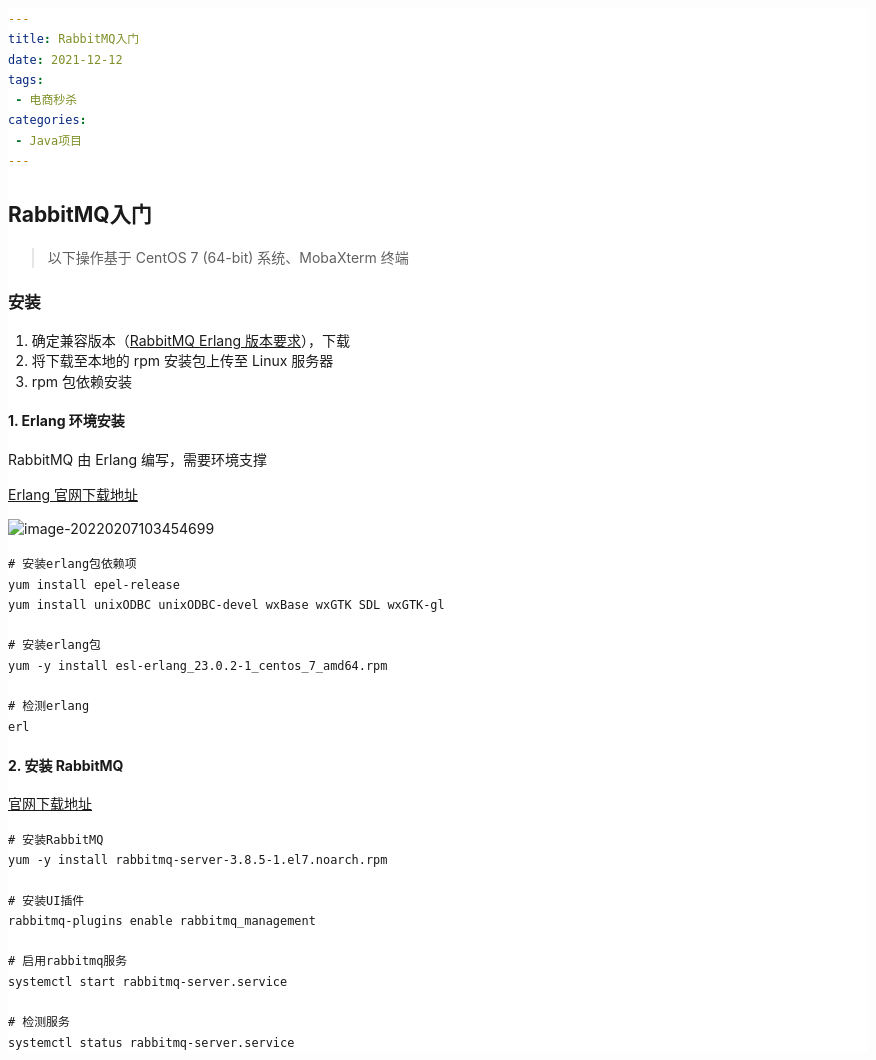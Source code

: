 ```yaml
---
title: RabbitMQ入门
date: 2021-12-12
tags:
 - 电商秒杀
categories:
 - Java项目
---
```


## RabbitMQ入门

> 以下操作基于 CentOS 7 (64-bit) 系统、MobaXterm 终端

### 安装

1. 确定兼容版本（[RabbitMQ Erlang 版本要求](https://www.rabbitmq.com/which-erlang.html)），下载	
2. 将下载至本地的 rpm 安装包上传至 Linux 服务器
3. rpm 包依赖安装

#### 1. Erlang 环境安装

RabbitMQ 由 Erlang 编写，需要环境支撑

[Erlang 官网下载地址](https://www.erlang-solutions.com/downloads/#)

![image-20220207103454699](http://image.xiaobailx.top/images/20220207103454.png)

```shell
# 安装erlang包依赖项
yum install epel-release
yum install unixODBC unixODBC-devel wxBase wxGTK SDL wxGTK-gl

# 安装erlang包
yum -y install esl-erlang_23.0.2-1_centos_7_amd64.rpm

# 检测erlang
erl
```



#### 2. 安装 RabbitMQ

[官网下载地址](http://www.rabbitmq.com/download.html)

```shell
# 安装RabbitMQ
yum -y install rabbitmq-server-3.8.5-1.el7.noarch.rpm

# 安装UI插件
rabbitmq-plugins enable rabbitmq_management

# 启用rabbitmq服务
systemctl start rabbitmq-server.service

# 检测服务
systemctl status rabbitmq-server.service
```

